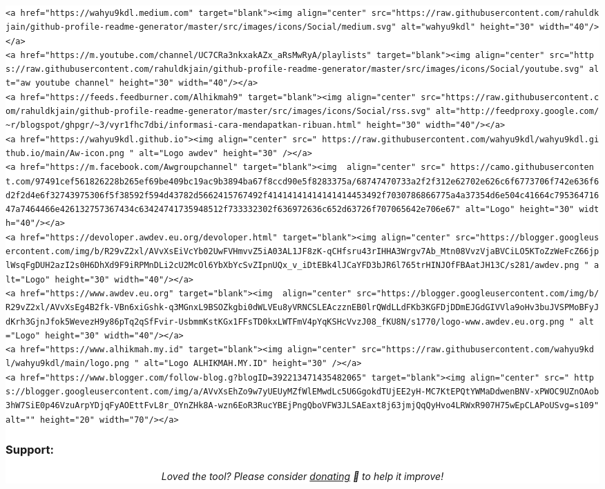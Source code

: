     <a href="https://wahyu9kdl.medium.com" target="blank"><img align="center" src="https://raw.githubusercontent.com/rahuldkjain/github-profile-readme-generator/master/src/images/icons/Social/medium.svg" alt="wahyu9kdl" height="30" width="40"/></a>
    <a href="https://m.youtube.com/channel/UC7CRa3nkxakAZx_aRsMwRyA/playlists" target="blank"><img align="center" src="https://raw.githubusercontent.com/rahuldkjain/github-profile-readme-generator/master/src/images/icons/Social/youtube.svg" alt="aw youtube channel" height="30" width="40"/></a>
    <a href="https://feeds.feedburner.com/Alhikmah9" target="blank"><img align="center" src="https://raw.githubusercontent.com/rahuldkjain/github-profile-readme-generator/master/src/images/icons/Social/rss.svg" alt="http://feedproxy.google.com/~r/blogspot/ghpgr/~3/vyr1fhc7dbi/informasi-cara-mendapatkan-ribuan.html" height="30" width="40"/></a>
    <a href="https://wahyu9kdl.github.io"><img align="center" src=" https://raw.githubusercontent.com/wahyu9kdl/wahyu9kdl.github.io/main/Aw-icon.png " alt="Logo awdev" height="30" /></a>
    <a href="https://m.facebook.com/Awgroupchannel" target="blank"><img  align="center" src=" https://camo.githubusercontent.com/97491cef561826228b265ef69be409bc19ac9b3894ba67f8ccd90e5f8283375a/68747470733a2f2f312e62702e626c6f6773706f742e636f6d2f2d4e6f32743975306f5f38592f594d43782d5662415767492f41414141414141414453492f7030786866775a4a37354d6e504c41664c79536471647a7464466e426132757367434c63424741735948512f733332302f636972636c652d63726f707065642e706e67" alt="Logo" height="30" width="40"/></a>
    <a href="https://devoloper.awdev.eu.org/devoloper.html" target="blank"><img align="center" src="https://blogger.googleusercontent.com/img/b/R29vZ2xl/AVvXsEiVcYb02UwFVHmvvZ5iA03AL1JF8zK-qCHfsru43rIHHA3Wrgv7Ab_Mtn08VvzVjaBVCiLO5KToZzWeFcZ66jplWsqFgDUH2azI2s0H6DhXd9F9iRPMnDLi2cU2McOl6YbXbYcSvZIpnUQx_v_iDtEBk4lJCaYFD3bJR6l765trHINJOfFBAatJH13C/s281/awdev.png " alt="Logo" height="30" width="40"/></a>
    <a href="https://www.awdev.eu.org" target="blank"><img  align="center" src="https://blogger.googleusercontent.com/img/b/R29vZ2xl/AVvXsEg4B2fk-VBn6xiGshk-q3MGnxL9BSOZkgbi0dWLVEu8yVRNCSLEAczznEB0lrQWdLLdFKb3KGFDjDDmEJGdGIVVla9oHv3buJVSPMoBFyJdKrh3GjnJfok5WevezH9y86pTq2qSfFvir-UsbmmKstKGx1FFsTD0kxLWTFmV4pYqKSHcVvzJ08_fKU8N/s1770/logo-www.awdev.eu.org.png " alt="Logo" height="30" width="40"/></a>    
    <a href="https://www.alhikmah.my.id" target="blank"><img align="center" src="https://raw.githubusercontent.com/wahyu9kdl/wahyu9kdl/main/logo.png " alt="Logo ALHIKMAH.MY.ID" height="30" /></a>
    <a href="https://www.blogger.com/follow-blog.g?blogID=392213471435482065" target="blank"><img align="center" src=" https://blogger.googleusercontent.com/img/a/AVvXsEhZo9w7yUEUyMZfWlEMwdLc5U6GgokdTUjEE2yH-MC7KtEPQtYWMaDdwenBNV-xPWOC9UZnOAob3hW7SiE0p46VzuArpYDjqFyAOEttFvL8r_OYnZHk8A-wzn6EoR3RucYBEjPngQboVFW3JLSAEaxt8j63jmjQqQyHvo4LRWxR907H75wEpCLAPoUSvg=s109" alt="" height="20" width="70"/></a>
 </p>

 <h3 align="left">Support:</h3>
 <p align="center">
 <i>Loved the tool? Please consider <a href="https://www.paypal.com/signin?returnUri=https%3A%2F%2Fwww.paypal.com%2Fmyaccount%2Ftransfer%2Fhomepage%2Fexternal%2Fprofile%3FflowContextData%3DdnQz6co9bTO3dXsoaSQoXrylmBBr7Z4w4NgW64GB_WDfmLR52ffZouE7E54etjPgewijP0OxmZksVyVuBbZSxh7v9r8PWndQTi1eJUMZCCj7rrJftUv11NTxekLdOnVJT8vh6pE128RXl6Lq4yOTwu0f2kutdDCQ_qZkx2CTsh1Z3f_OGWFAvKJiKVMHbhq3dn4SWoaIs2dY-I1dSekSdPbZuEHLmCfV3kIA3MpjsPC9xVmmiRxgIY0fsKhMIEnZZQdCZUSJTpNWAnvYDIc-pUIdstyJJzGtqMk0TeqjSG7LnM5jOZufDLI4W8Jbk14B1O-3rAfdL66TgrgjcVRK35l6WhQzVDZEWvimVxtUMuqCgf8gboCEKwLD3ywxApHbM23LBMJY9KBXh6ILB3oZCmB0wYYJxSwmpLiIEW%26amount%3D25%26currencyCode%3DAUD&onboardData=%7B%22country.x%22%3A%22ID%22%2C%22locale.x%22%3A%22id_ID%22%2C%22intent%22%3A%22paypalme%22%2C%22redirect_url%22%3A%22https%253A%252F%252Fwww.paypal.com%252Fmyaccount%252Ftransfer%252Fhomepage%252Fexternal%252Fprofile%253FflowContextData%253DdnQz6co9bTO3dXsoaSQoXrylmBBr7Z4w4NgW64GB_WDfmLR52ffZouE7E54etjPgewijP0OxmZksVyVuBbZSxh7v9r8PWndQTi1eJUMZCCj7rrJftUv11NTxekLdOnVJT8vh6pE128RXl6Lq4yOTwu0f2kutdDCQ_qZkx2CTsh1Z3f_OGWFAvKJiKVMHbhq3dn4SWoaIs2dY-I1dSekSdPbZuEHLmCfV3kIA3MpjsPC9xVmmiRxgIY0fsKhMIEnZZQdCZUSJTpNWAnvYDIc-pUIdstyJJzGtqMk0TeqjSG7LnM5jOZufDLI4W8Jbk14B1O-3rAfdL66TgrgjcVRK35l6WhQzVDZEWvimVxtUMuqCgf8gboCEKwLD3ywxApHbM23LBMJY9KBXh6ILB3oZCmB0wYYJxSwmpLiIEW%2526amount%253D25%2526currencyCode%253DAUD%22%2C%22sendMoneyText%22%3A%22Anda%2520mengirimkan%2520Ahmad%2520wahyudi%22%7D">donating</a>  💸 to help it improve!</i>
 </p>